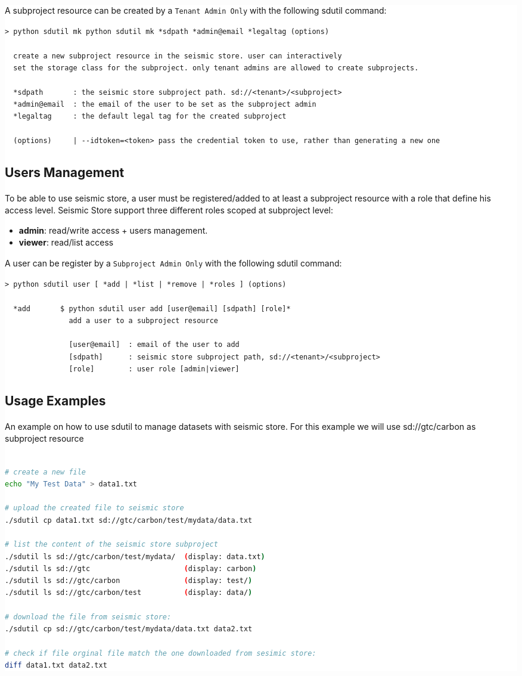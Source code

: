 A subproject resource can be created by a `Tenant Admin Only` with the following sdutil command:

```code
> python sdutil mk python sdutil mk *sdpath *admin@email *legaltag (options)

  create a new subproject resource in the seismic store. user can interactively
  set the storage class for the subproject. only tenant admins are allowed to create subprojects.

  *sdpath       : the seismic store subproject path. sd://<tenant>/<subproject>
  *admin@email  : the email of the user to be set as the subproject admin
  *legaltag     : the default legal tag for the created subproject

  (options)     | --idtoken=<token> pass the credential token to use, rather than generating a new one
```

## Users Management

To be able to use seismic store, a user must be registered/added to at least a subproject resource with a role that define his access level. Seismic Store support three different roles scoped at subproject level:

- **admin**: read/write access + users management.
- **viewer**: read/list access

A user can be register by a `Subproject Admin Only` with the following sdutil command:

```code
> python sdutil user [ *add | *list | *remove | *roles ] (options)

  *add       $ python sdutil user add [user@email] [sdpath] [role]*
               add a user to a subproject resource

               [user@email]  : email of the user to add
               [sdpath]      : seismic store subproject path, sd://<tenant>/<subproject>
               [role]        : user role [admin|viewer]
```

## Usage Examples

An example on how to use sdutil to manage datasets with seismic store. For this example we will use sd://gtc/carbon as subproject resource

```bash

# create a new file
echo "My Test Data" > data1.txt

# upload the created file to seismic store
./sdutil cp data1.txt sd://gtc/carbon/test/mydata/data.txt

# list the content of the seismic store subproject
./sdutil ls sd://gtc/carbon/test/mydata/  (display: data.txt)
./sdutil ls sd://gtc                      (display: carbon)
./sdutil ls sd://gtc/carbon               (display: test/)
./sdutil ls sd://gtc/carbon/test          (display: data/)

# download the file from seismic store:
./sdutil cp sd://gtc/carbon/test/mydata/data.txt data2.txt

# check if file orginal file match the one downloaded from sesimic store:
diff data1.txt data2.txt
```
